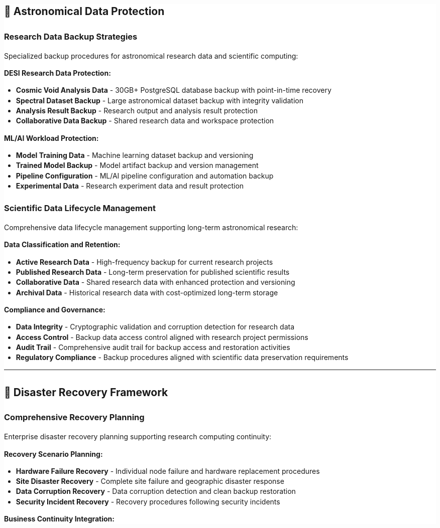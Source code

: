 
## **🔬 Astronomical Data Protection**

### **Research Data Backup Strategies**

Specialized backup procedures for astronomical research data and scientific computing:

**DESI Research Data Protection:**

- **Cosmic Void Analysis Data** - 30GB+ PostgreSQL database backup with point-in-time recovery
- **Spectral Dataset Backup** - Large astronomical dataset backup with integrity validation
- **Analysis Result Backup** - Research output and analysis result protection
- **Collaborative Data Backup** - Shared research data and workspace protection

**ML/AI Workload Protection:**

- **Model Training Data** - Machine learning dataset backup and versioning
- **Trained Model Backup** - Model artifact backup and version management
- **Pipeline Configuration** - ML/AI pipeline configuration and automation backup
- **Experimental Data** - Research experiment data and result protection

### **Scientific Data Lifecycle Management**

Comprehensive data lifecycle management supporting long-term astronomical research:

**Data Classification and Retention:**

- **Active Research Data** - High-frequency backup for current research projects
- **Published Research Data** - Long-term preservation for published scientific results
- **Collaborative Data** - Shared research data with enhanced protection and versioning
- **Archival Data** - Historical research data with cost-optimized long-term storage

**Compliance and Governance:**

- **Data Integrity** - Cryptographic validation and corruption detection for research data
- **Access Control** - Backup data access control aligned with research project permissions
- **Audit Trail** - Comprehensive audit trail for backup access and restoration activities
- **Regulatory Compliance** - Backup procedures aligned with scientific data preservation requirements

---

## **🚨 Disaster Recovery Framework**

### **Comprehensive Recovery Planning**

Enterprise disaster recovery planning supporting research computing continuity:

**Recovery Scenario Planning:**

- **Hardware Failure Recovery** - Individual node failure and hardware replacement procedures
- **Site Disaster Recovery** - Complete site failure and geographic disaster response
- **Data Corruption Recovery** - Data corruption detection and clean backup restoration
- **Security Incident Recovery** - Recovery procedures following security incidents

**Business Continuity Integration:**
